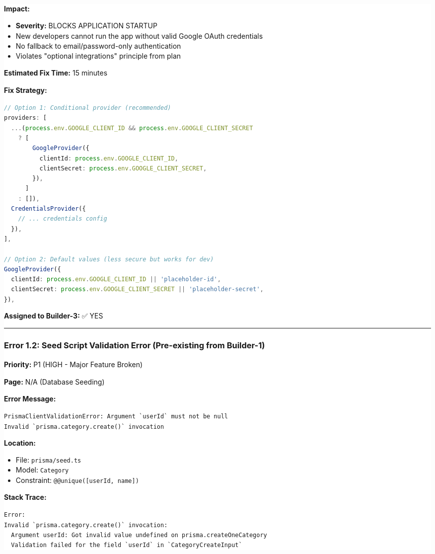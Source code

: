 **Impact:**
- **Severity:** BLOCKS APPLICATION STARTUP
- New developers cannot run the app without valid Google OAuth credentials
- No fallback to email/password-only authentication
- Violates "optional integrations" principle from plan

**Estimated Fix Time:** 15 minutes

**Fix Strategy:**
```typescript
// Option 1: Conditional provider (recommended)
providers: [
  ...(process.env.GOOGLE_CLIENT_ID && process.env.GOOGLE_CLIENT_SECRET
    ? [
        GoogleProvider({
          clientId: process.env.GOOGLE_CLIENT_ID,
          clientSecret: process.env.GOOGLE_CLIENT_SECRET,
        }),
      ]
    : []),
  CredentialsProvider({
    // ... credentials config
  }),
],

// Option 2: Default values (less secure but works for dev)
GoogleProvider({
  clientId: process.env.GOOGLE_CLIENT_ID || 'placeholder-id',
  clientSecret: process.env.GOOGLE_CLIENT_SECRET || 'placeholder-secret',
}),
```

**Assigned to Builder-3:** ✅ YES

---

### Error 1.2: Seed Script Validation Error (Pre-existing from Builder-1)

**Priority:** P1 (HIGH - Major Feature Broken)

**Page:** N/A (Database Seeding)

**Error Message:**
```
PrismaClientValidationError: Argument `userId` must not be null
Invalid `prisma.category.create()` invocation
```

**Location:**
- File: `prisma/seed.ts`
- Model: `Category`
- Constraint: `@@unique([userId, name])`

**Stack Trace:**
```
Error:
Invalid `prisma.category.create()` invocation:
  Argument userId: Got invalid value undefined on prisma.createOneCategory
  Validation failed for the field `userId` in `CategoryCreateInput`
```

